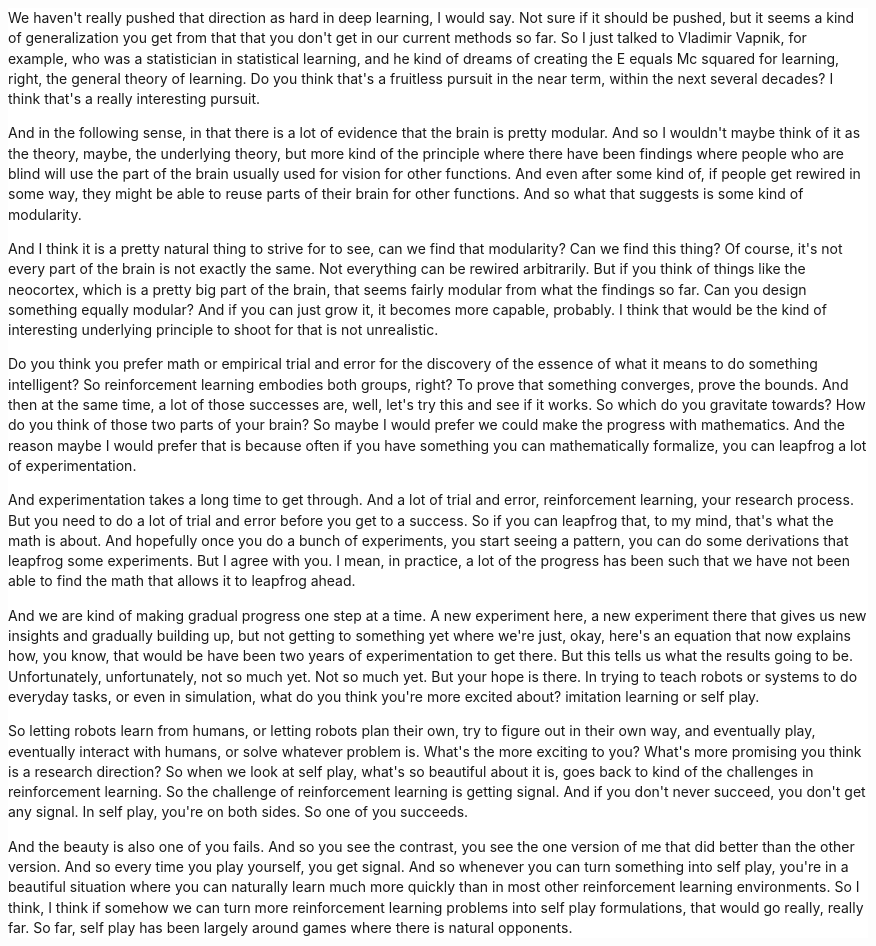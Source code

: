 We haven't really pushed that direction as hard in deep learning, I would say. Not sure if it should be pushed, but it seems a kind of generalization you get from that that you don't get in our current methods so far. So I just talked to Vladimir Vapnik, for example, who was a statistician in statistical learning, and he kind of dreams of creating the E equals Mc squared for learning, right, the general theory of learning. Do you think that's a fruitless pursuit in the near term, within the next several decades? I think that's a really interesting pursuit.

And in the following sense, in that there is a lot of evidence that the brain is pretty modular. And so I wouldn't maybe think of it as the theory, maybe, the underlying theory, but more kind of the principle where there have been findings where people who are blind will use the part of the brain usually used for vision for other functions. And even after some kind of, if people get rewired in some way, they might be able to reuse parts of their brain for other functions. And so what that suggests is some kind of modularity.

And I think it is a pretty natural thing to strive for to see, can we find that modularity? Can we find this thing? Of course, it's not every part of the brain is not exactly the same. Not everything can be rewired arbitrarily. But if you think of things like the neocortex, which is a pretty big part of the brain, that seems fairly modular from what the findings so far. Can you design something equally modular? And if you can just grow it, it becomes more capable, probably. I think that would be the kind of interesting underlying principle to shoot for that is not unrealistic.

Do you think you prefer math or empirical trial and error for the discovery of the essence of what it means to do something intelligent? So reinforcement learning embodies both groups, right? To prove that something converges, prove the bounds. And then at the same time, a lot of those successes are, well, let's try this and see if it works. So which do you gravitate towards? How do you think of those two parts of your brain? So maybe I would prefer we could make the progress with mathematics. And the reason maybe I would prefer that is because often if you have something you can mathematically formalize, you can leapfrog a lot of experimentation.

And experimentation takes a long time to get through. And a lot of trial and error, reinforcement learning, your research process. But you need to do a lot of trial and error before you get to a success. So if you can leapfrog that, to my mind, that's what the math is about. And hopefully once you do a bunch of experiments, you start seeing a pattern, you can do some derivations that leapfrog some experiments. But I agree with you. I mean, in practice, a lot of the progress has been such that we have not been able to find the math that allows it to leapfrog ahead.

And we are kind of making gradual progress one step at a time. A new experiment here, a new experiment there that gives us new insights and gradually building up, but not getting to something yet where we're just, okay, here's an equation that now explains how, you know, that would be have been two years of experimentation to get there. But this tells us what the results going to be. Unfortunately, unfortunately, not so much yet. Not so much yet. But your hope is there. In trying to teach robots or systems to do everyday tasks, or even in simulation, what do you think you're more excited about? imitation learning or self play.

So letting robots learn from humans, or letting robots plan their own, try to figure out in their own way, and eventually play, eventually interact with humans, or solve whatever problem is. What's the more exciting to you? What's more promising you think is a research direction? So when we look at self play, what's so beautiful about it is, goes back to kind of the challenges in reinforcement learning. So the challenge of reinforcement learning is getting signal. And if you don't never succeed, you don't get any signal. In self play, you're on both sides. So one of you succeeds.

And the beauty is also one of you fails. And so you see the contrast, you see the one version of me that did better than the other version. And so every time you play yourself, you get signal. And so whenever you can turn something into self play, you're in a beautiful situation where you can naturally learn much more quickly than in most other reinforcement learning environments. So I think, I think if somehow we can turn more reinforcement learning problems into self play formulations, that would go really, really far. So far, self play has been largely around games where there is natural opponents.
